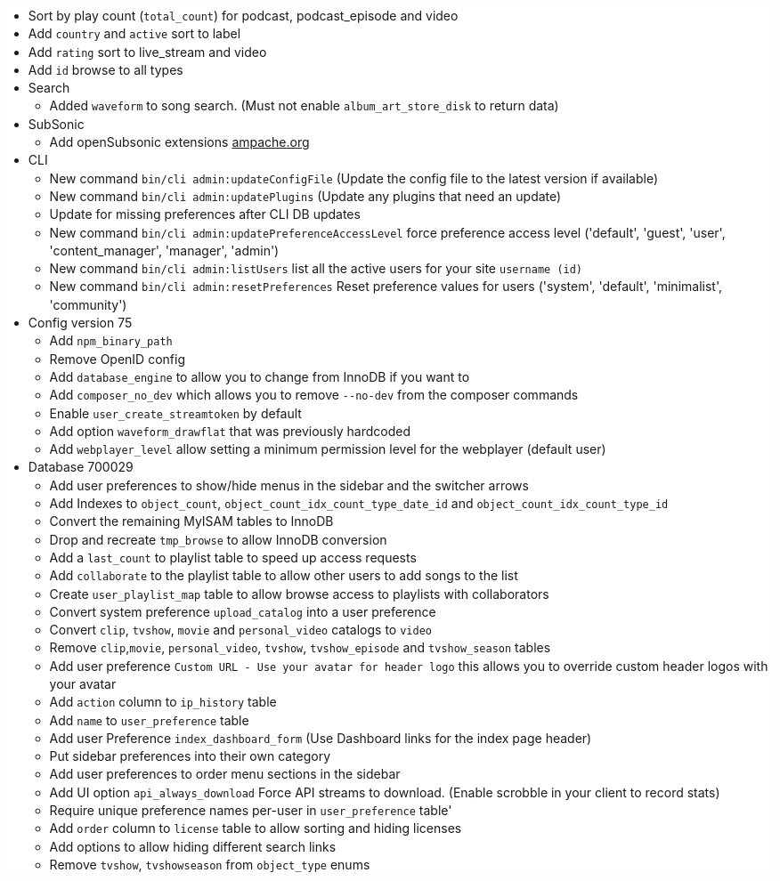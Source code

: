   * Sort by play count (`total_count`) for podcast, podcast_episode and video
  * Add `country` and `active` sort to label
  * Add `rating` sort to live_stream and video
  * Add `id` browse to all types
* Search
  * Added `waveform` to song search. (Must not enable `album_art_store_disk` to return data)
* SubSonic
  * Add openSubsonic extensions [ampache.org](https://ampache.org/api/subsonic/#opensubsonic-api-extension)
* CLI
  * New command `bin/cli admin:updateConfigFile` (Update the config file to the latest version if available)
  * New command `bin/cli admin:updatePlugins` (Update any plugins that need an update)
  * Update for missing preferences after CLI DB updates
  * New command `bin/cli admin:updatePreferenceAccessLevel` force preference access level ('default', 'guest', 'user', 'content_manager', 'manager', 'admin')
  * New command `bin/cli admin:listUsers` list all the active users for your site `username (id)`
  * New command `bin/cli admin:resetPreferences` Reset preference values for users ('system', 'default', 'minimalist', 'community')
* Config version 75
  * Add `npm_binary_path`
  * Remove OpenID config
  * Add `database_engine` to allow you to change from InnoDB if you want to
  * Add `composer_no_dev` which allows you to remove `--no-dev` from the composer commands
  * Enable `user_create_streamtoken` by default
  * Add option `waveform_drawflat` that was previously hardcoded
  * Add `webplayer_level` allow setting a minimum permission level for the webplayer (default user)
* Database 700029
  * Add user preferences to show/hide menus in the sidebar and the switcher arrows
  * Add Indexes to `object_count`, `object_count_idx_count_type_date_id` and `object_count_idx_count_type_id`
  * Convert the remaining MyISAM tables to InnoDB
  * Drop and recreate `tmp_browse` to allow InnoDB conversion
  * Add a `last_count` to playlist table to speed up access requests
  * Add `collaborate` to the playlist table to allow other users to add songs to the list
  * Create `user_playlist_map` table to allow browse access to playlists with collaborators
  * Convert system preference `upload_catalog` into a user preference
  * Convert `clip`, `tvshow`, `movie` and `personal_video` catalogs to `video`
  * Remove `clip`,`movie`, `personal_video`, `tvshow`, `tvshow_episode` and `tvshow_season` tables
  * Add user preference `Custom URL - Use your avatar for header logo` this allows you to override custom header logos with your avatar
  * Add `action` column to `ip_history` table
  * Add `name` to `user_preference` table
  * Add user Preference `index_dashboard_form` (Use Dashboard links for the index page header)
  * Put sidebar preferences into their own category
  * Add user preferences to order menu sections in the sidebar
  * Add UI option `api_always_download` Force API streams to download. (Enable scrobble in your client to record stats)
  * Require unique preference names per-user in `user_preference` table'
  * Add `order` column to `license` table to allow sorting and hiding licenses
  * Add options to allow hiding different search links
  * Remove `tvshow`, `tvshowseason` from `object_type` enums
